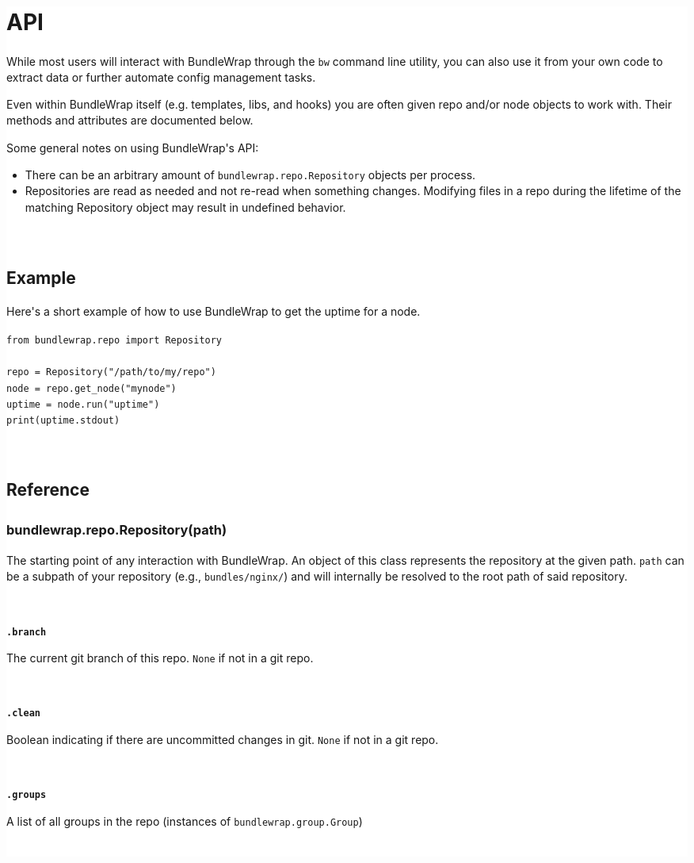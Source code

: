 # API

While most users will interact with BundleWrap through the `bw` command line utility, you can also use it from your own code to extract data or further automate config management tasks.

Even within BundleWrap itself (e.g. templates, libs, and hooks) you are often given repo and/or node objects to work with. Their methods and attributes are documented below.

Some general notes on using BundleWrap's API:

* There can be an arbitrary amount of `bundlewrap.repo.Repository` objects per process.
* Repositories are read as needed and not re-read when something changes. Modifying files in a repo during the lifetime of the matching Repository object may result in undefined behavior.

<br>

## Example

Here's a short example of how to use BundleWrap to get the uptime for a node.

	from bundlewrap.repo import Repository

	repo = Repository("/path/to/my/repo")
	node = repo.get_node("mynode")
	uptime = node.run("uptime")
	print(uptime.stdout)

<br>

## Reference


### bundlewrap.repo.Repository(path)

The starting point of any interaction with BundleWrap. An object of this class represents the repository at the given path. `path` can be a subpath of your repository (e.g., `bundles/nginx/`) and will internally be resolved to the root path of said repository.

<br>

**`.branch`**

The current git branch of this repo. `None` if not in a git repo.

<br>

**`.clean`**

Boolean indicating if there are uncommitted changes in git. `None` if not in a git repo.

<br>

**`.groups`**

A list of all groups in the repo (instances of `bundlewrap.group.Group`)


<br>
